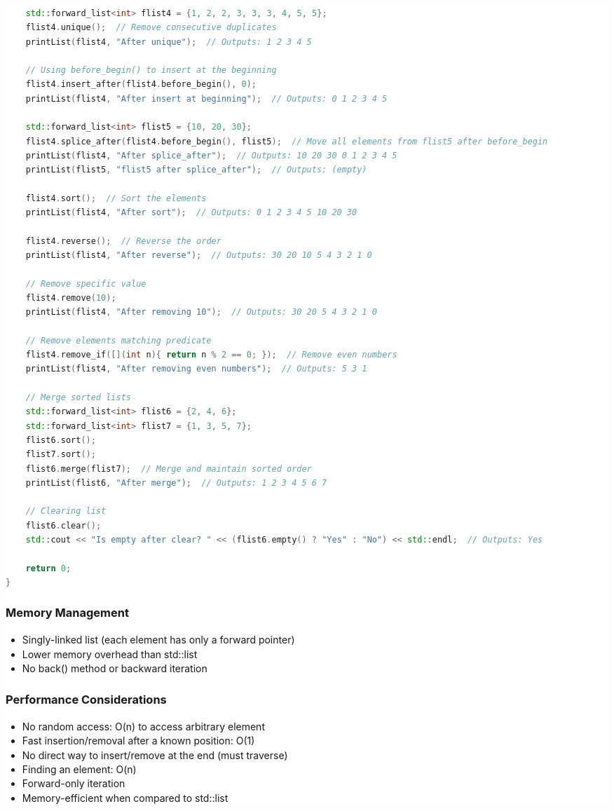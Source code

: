 ```cpp
    std::forward_list<int> flist4 = {1, 2, 2, 3, 3, 3, 4, 5, 5};
    flist4.unique();  // Remove consecutive duplicates
    printList(flist4, "After unique");  // Outputs: 1 2 3 4 5
    
    // Using before_begin() to insert at the beginning
    flist4.insert_after(flist4.before_begin(), 0);
    printList(flist4, "After insert at beginning");  // Outputs: 0 1 2 3 4 5
    
    std::forward_list<int> flist5 = {10, 20, 30};
    flist4.splice_after(flist4.before_begin(), flist5);  // Move all elements from flist5 after before_begin
    printList(flist4, "After splice_after");  // Outputs: 10 20 30 0 1 2 3 4 5
    printList(flist5, "flist5 after splice_after");  // Outputs: (empty)
    
    flist4.sort();  // Sort the elements
    printList(flist4, "After sort");  // Outputs: 0 1 2 3 4 5 10 20 30
    
    flist4.reverse();  // Reverse the order
    printList(flist4, "After reverse");  // Outputs: 30 20 10 5 4 3 2 1 0
    
    // Remove specific value
    flist4.remove(10);
    printList(flist4, "After removing 10");  // Outputs: 30 20 5 4 3 2 1 0
    
    // Remove elements matching predicate
    flist4.remove_if([](int n){ return n % 2 == 0; });  // Remove even numbers
    printList(flist4, "After removing even numbers");  // Outputs: 5 3 1
    
    // Merge sorted lists
    std::forward_list<int> flist6 = {2, 4, 6};
    std::forward_list<int> flist7 = {1, 3, 5, 7};
    flist6.sort();
    flist7.sort();
    flist6.merge(flist7);  // Merge and maintain sorted order
    printList(flist6, "After merge");  // Outputs: 1 2 3 4 5 6 7
    
    // Clearing list
    flist6.clear();
    std::cout << "Is empty after clear? " << (flist6.empty() ? "Yes" : "No") << std::endl;  // Outputs: Yes
    
    return 0;
}
```

### Memory Management
- Singly-linked list (each element has only a forward pointer)
- Lower memory overhead than std::list
- No back() method or backward iteration

### Performance Considerations
- No random access: O(n) to access arbitrary element
- Fast insertion/removal after a known position: O(1)
- No direct way to insert/remove at the end (must traverse)
- Finding an element: O(n)
- Forward-only iteration
- Memory-efficient when compared to std::list